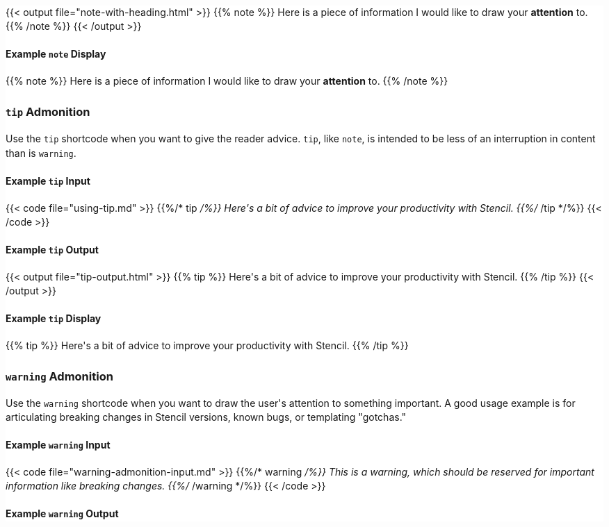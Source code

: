 {{< output file="note-with-heading.html" >}}
{{% note %}}
Here is a piece of information I would like to draw your **attention** to.
{{% /note %}}
{{< /output >}}

#### Example `note` Display

{{% note %}}
Here is a piece of information I would like to draw your **attention** to.
{{% /note %}}

### `tip` Admonition

Use the `tip` shortcode when you want to give the reader advice. `tip`, like `note`, is intended to be less of an interruption in content than is `warning`.

#### Example `tip` Input

{{< code file="using-tip.md" >}}
{{%/* tip */%}}
Here's a bit of advice to improve your productivity with Stencil.
{{%/* /tip */%}}
{{< /code >}}

#### Example `tip` Output

{{< output file="tip-output.html" >}}
{{% tip %}}
Here's a bit of advice to improve your productivity with Stencil.
{{% /tip %}}
{{< /output >}}

#### Example `tip` Display

{{% tip %}}
Here's a bit of advice to improve your productivity with Stencil.
{{% /tip %}}

### `warning` Admonition

Use the `warning` shortcode when you want to draw the user's attention to something important. A good usage example is for articulating breaking changes in Stencil versions, known bugs, or templating "gotchas."

#### Example `warning` Input

{{< code file="warning-admonition-input.md" >}}
{{%/* warning */%}}
This is a warning, which should be reserved for _important_ information like breaking changes.
{{%/* /warning */%}}
{{< /code >}}

#### Example `warning` Output
